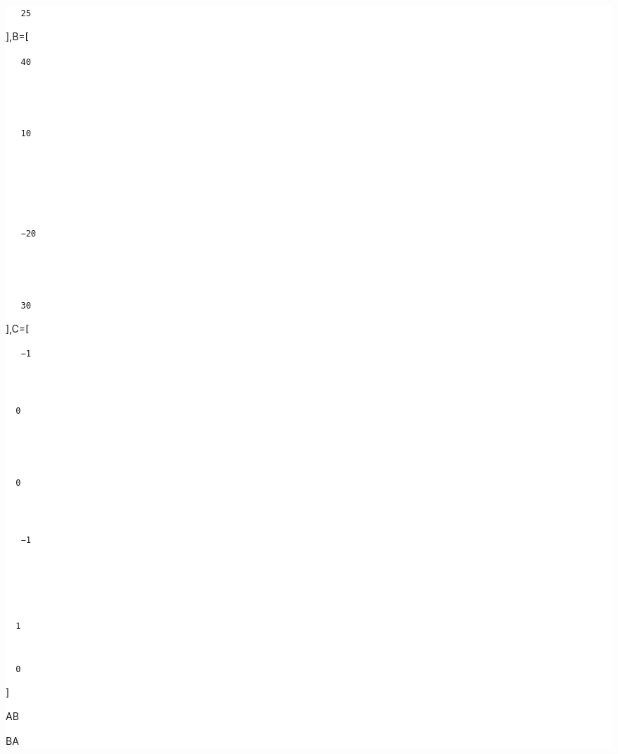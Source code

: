        25
      
     
    

   
   ],B=[ 
   
    
     
      
       40
      
     
     
      
       10
      
     
    
    
     
      
       −20
      
     
     
      
       30
      
     
    

   
   ],C=[ 
   
    
     
      
       −1
      
     
     
      0
     
    
    
     
      0
     
     
      
       −1
      
     
    
    
     
      1
     
     
      0
     
    

   
   ]
 

 
 
  AB
 

 
 
  BA
 
 